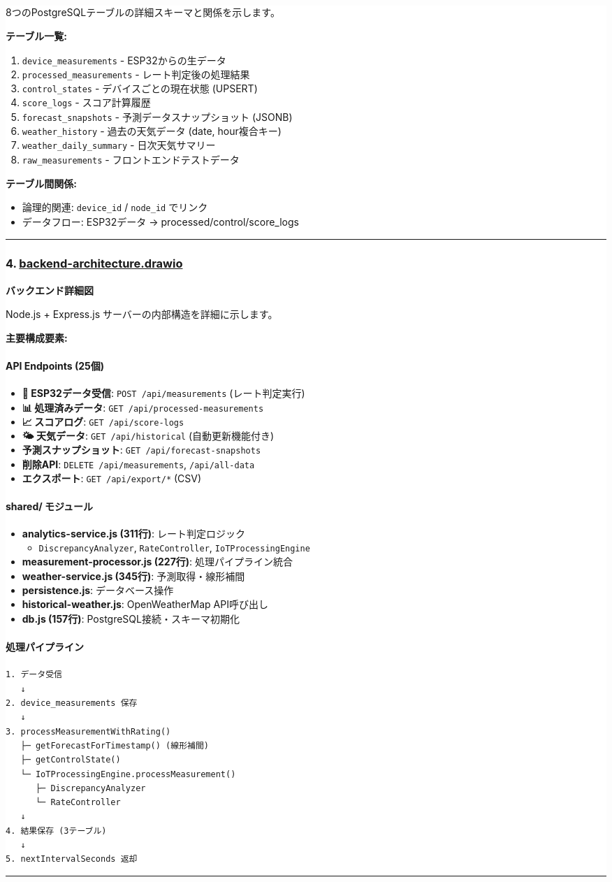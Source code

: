 8つのPostgreSQLテーブルの詳細スキーマと関係を示します。

**テーブル一覧:**
1. `device_measurements` - ESP32からの生データ
2. `processed_measurements` - レート判定後の処理結果
3. `control_states` - デバイスごとの現在状態 (UPSERT)
4. `score_logs` - スコア計算履歴
5. `forecast_snapshots` - 予測データスナップショット (JSONB)
6. `weather_history` - 過去の天気データ (date, hour複合キー)
7. `weather_daily_summary` - 日次天気サマリー
8. `raw_measurements` - フロントエンドテストデータ

**テーブル間関係:**
- 論理的関連: `device_id` / `node_id` でリンク
- データフロー: ESP32データ → processed/control/score_logs

---

### 4. [backend-architecture.drawio](backend-architecture.drawio)
**バックエンド詳細図**

Node.js + Express.js サーバーの内部構造を詳細に示します。

**主要構成要素:**

#### API Endpoints (25個)
- **📡 ESP32データ受信**: `POST /api/measurements` (レート判定実行)
- **📊 処理済みデータ**: `GET /api/processed-measurements`
- **📈 スコアログ**: `GET /api/score-logs`
- **🌤️ 天気データ**: `GET /api/historical` (自動更新機能付き)
- **予測スナップショット**: `GET /api/forecast-snapshots`
- **削除API**: `DELETE /api/measurements`, `/api/all-data`
- **エクスポート**: `GET /api/export/*` (CSV)

#### shared/ モジュール
- **analytics-service.js (311行)**: レート判定ロジック
  - `DiscrepancyAnalyzer`, `RateController`, `IoTProcessingEngine`
- **measurement-processor.js (227行)**: 処理パイプライン統合
- **weather-service.js (345行)**: 予測取得・線形補間
- **persistence.js**: データベース操作
- **historical-weather.js**: OpenWeatherMap API呼び出し
- **db.js (157行)**: PostgreSQL接続・スキーマ初期化

#### 処理パイプライン
```
1. データ受信
   ↓
2. device_measurements 保存
   ↓
3. processMeasurementWithRating()
   ├─ getForecastForTimestamp() (線形補間)
   ├─ getControlState()
   └─ IoTProcessingEngine.processMeasurement()
      ├─ DiscrepancyAnalyzer
      └─ RateController
   ↓
4. 結果保存 (3テーブル)
   ↓
5. nextIntervalSeconds 返却
```

---